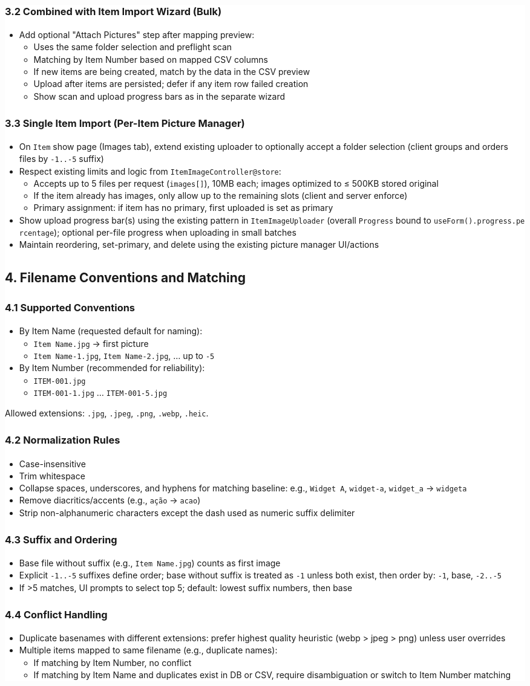 ### 3.2 Combined with Item Import Wizard (Bulk)
- Add optional "Attach Pictures" step after mapping preview:
  - Uses the same folder selection and preflight scan
  - Matching by Item Number based on mapped CSV columns
  - If new items are being created, match by the data in the CSV preview
  - Upload after items are persisted; defer if any item row failed creation
  - Show scan and upload progress bars as in the separate wizard

### 3.3 Single Item Import (Per-Item Picture Manager)
- On `Item` show page (Images tab), extend existing uploader to optionally accept a folder selection (client groups and orders files by `-1..-5` suffix)
- Respect existing limits and logic from `ItemImageController@store`:
  - Accepts up to 5 files per request (`images[]`), 10MB each; images optimized to ≤ 500KB stored original
  - If the item already has images, only allow up to the remaining slots (client and server enforce)
  - Primary assignment: if item has no primary, first uploaded is set as primary
- Show upload progress bar(s) using the existing pattern in `ItemImageUploader` (overall `Progress` bound to `useForm().progress.percentage`); optional per-file progress when uploading in small batches
- Maintain reordering, set-primary, and delete using the existing picture manager UI/actions

## 4. Filename Conventions and Matching

### 4.1 Supported Conventions
- By Item Name (requested default for naming):
  - `Item Name.jpg` → first picture
  - `Item Name-1.jpg`, `Item Name-2.jpg`, … up to `-5`
- By Item Number (recommended for reliability):
  - `ITEM-001.jpg`
  - `ITEM-001-1.jpg` … `ITEM-001-5.jpg`

Allowed extensions: `.jpg`, `.jpeg`, `.png`, `.webp`, `.heic`.

### 4.2 Normalization Rules
- Case-insensitive
- Trim whitespace
- Collapse spaces, underscores, and hyphens for matching baseline: e.g., `Widget A`, `widget-a`, `widget_a` → `widgeta`
- Remove diacritics/accents (e.g., `ação` → `acao`)
- Strip non-alphanumeric characters except the dash used as numeric suffix delimiter

### 4.3 Suffix and Ordering
- Base file without suffix (e.g., `Item Name.jpg`) counts as first image
- Explicit `-1..-5` suffixes define order; base without suffix is treated as `-1` unless both exist, then order by: `-1`, base, `-2..-5`
- If >5 matches, UI prompts to select top 5; default: lowest suffix numbers, then base

### 4.4 Conflict Handling
- Duplicate basenames with different extensions: prefer highest quality heuristic (webp > jpeg > png) unless user overrides
- Multiple items mapped to same filename (e.g., duplicate names):
  - If matching by Item Number, no conflict
  - If matching by Item Name and duplicates exist in DB or CSV, require disambiguation or switch to Item Number matching
